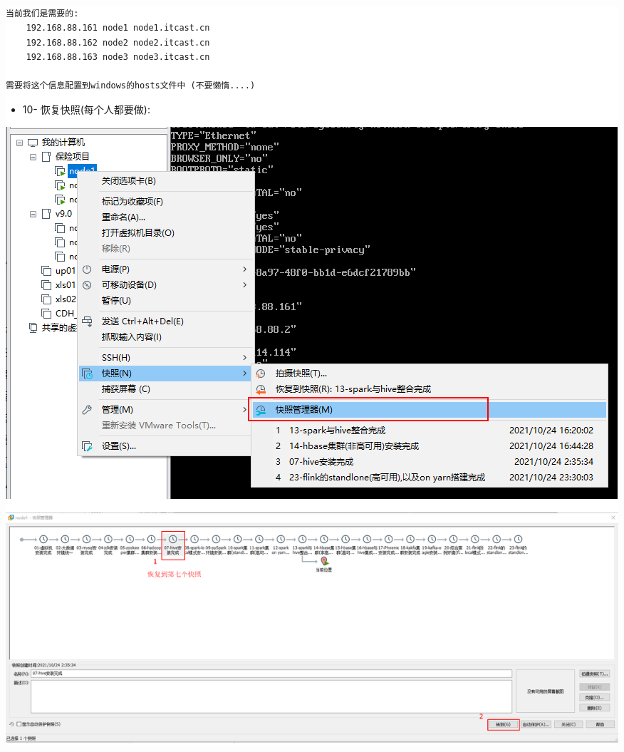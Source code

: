 ```properties
当前我们是需要的: 
	192.168.88.161 node1 node1.itcast.cn
	192.168.88.162 node2 node2.itcast.cn
	192.168.88.163 node3 node3.itcast.cn

需要将这个信息配置到windows的hosts文件中 (不要懒惰....)
```

* 10- 恢复快照(每个人都要做):

![image-20220817101412346](assets/image-20220817101412346.png)

![image-20220817101520012](assets/image-20220817101520012.png)
